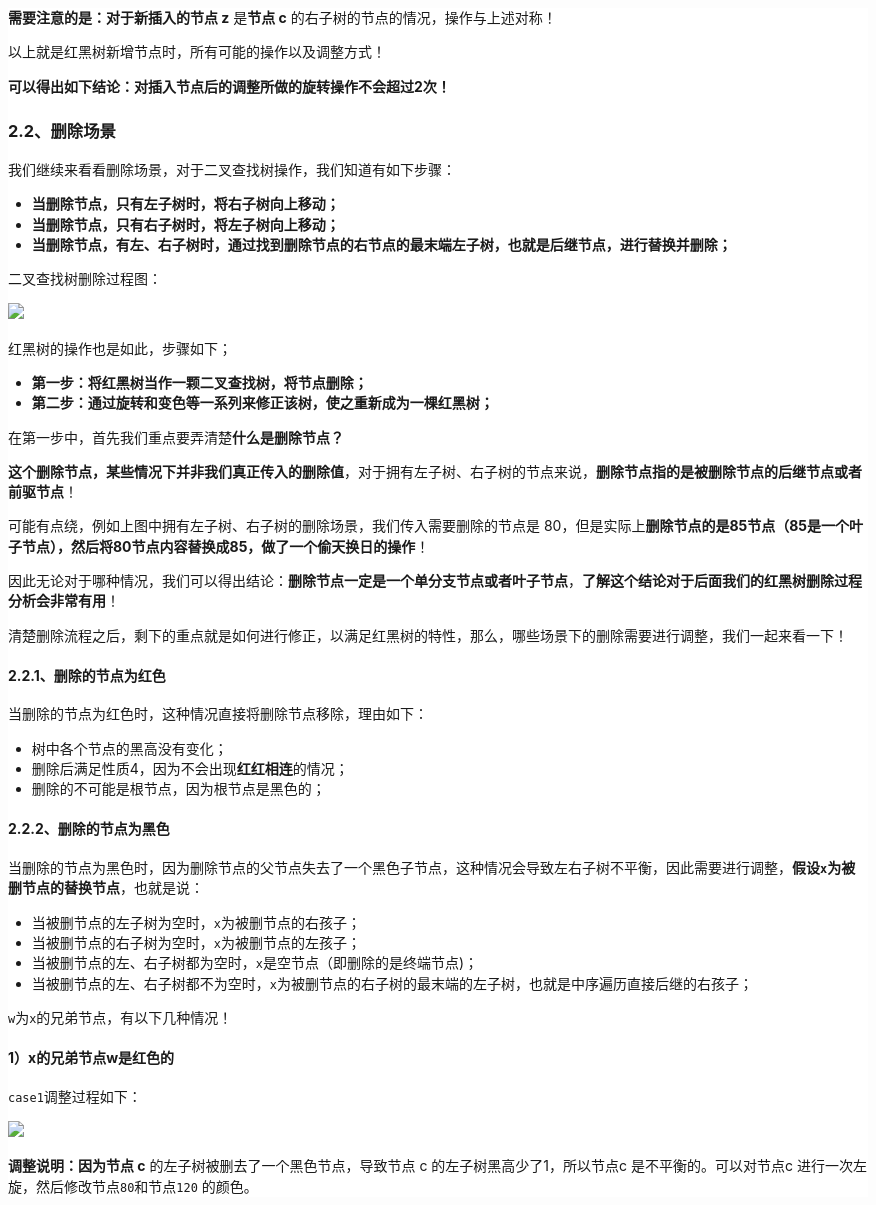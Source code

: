 **需要注意的是：**对于新插入的**节点 z** 是**节点 c** 的右子树的节点的情况，操作与上述对称！

以上就是红黑树新增节点时，所有可能的操作以及调整方式！

**可以得出如下结论：对插入节点后的调整所做的旋转操作不会超过2次！**

### 2.2、删除场景
我们继续来看看删除场景，对于二叉查找树操作，我们知道有如下步骤：

* **当删除节点，只有左子树时，将右子树向上移动；**
* **当删除节点，只有右子树时，将左子树向上移动；**
* **当删除节点，有左、右子树时，通过找到删除节点的右节点的最末端左子树，也就是后继节点，进行替换并删除；**

二叉查找树删除过程图：

![](http://www.justdojava.com/assets/images/2019/java/image_zjkl/java-structure-4/09.jpg)

红黑树的操作也是如此，步骤如下；

* **第一步：将红黑树当作一颗二叉查找树，将节点删除；**
* **第二步：通过旋转和变色等一系列来修正该树，使之重新成为一棵红黑树；**

在第一步中，首先我们重点要弄清楚**什么是删除节点？**

**这个删除节点，某些情况下并非我们真正传入的删除值**，对于拥有左子树、右子树的节点来说，**删除节点指的是被删除节点的后继节点或者前驱节点**！

可能有点绕，例如上图中拥有左子树、右子树的删除场景，我们传入需要删除的节点是 80，但是实际上**删除节点的是85节点（85是一个叶子节点），然后将80节点内容替换成85，做了一个偷天换日的操作**！

因此无论对于哪种情况，我们可以得出结论：**删除节点一定是一个单分支节点或者叶子节点**，**了解这个结论对于后面我们的红黑树删除过程分析会非常有用**！

清楚删除流程之后，剩下的重点就是如何进行修正，以满足红黑树的特性，那么，哪些场景下的删除需要进行调整，我们一起来看一下！

#### 2.2.1、删除的节点为红色
当删除的节点为红色时，这种情况直接将删除节点移除，理由如下：

* 树中各个节点的黑高没有变化；
* 删除后满足性质4，因为不会出现**红红相连**的情况；
* 删除的不可能是根节点，因为根节点是黑色的；

#### 2.2.2、删除的节点为黑色
当删除的节点为黑色时，因为删除节点的父节点失去了一个黑色子节点，这种情况会导致左右子树不平衡，因此需要进行调整，**假设`x`为被删节点的替换节点**，也就是说：

* 当被删节点的左子树为空时，`x`为被删节点的右孩子；
* 当被删节点的右子树为空时，`x`为被删节点的左孩子；
* 当被删节点的左、右子树都为空时，`x`是空节点（即删除的是终端节点)；
* 当被删节点的左、右子树都不为空时，`x`为被删节点的右子树的最末端的左子树，也就是中序遍历直接后继的右孩子；

`w`为`x`的兄弟节点，有以下几种情况！
#### 1）x的兄弟节点w是红色的
`case1`调整过程如下：

![](http://www.justdojava.com/assets/images/2019/java/image_zjkl/java-structure-4/10.jpg)

**调整说明：**因为**节点 c** 的左子树被删去了一个黑色节点，导致节点 c 的左子树黑高少了1，所以节点c 是不平衡的。可以对节点c 进行一次左旋，然后修改节点`80`和节点`120` 的颜色。
